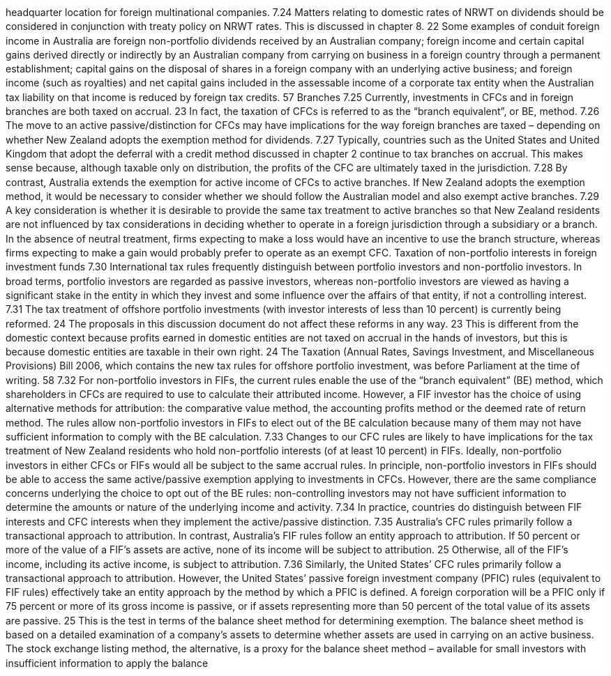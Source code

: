 headquarter location for foreign multinational companies. 7.24 Matters relating to domestic rates of NRWT on dividends should be considered in conjunction with treaty policy on NRWT rates. This is discussed in chapter 8. 22 Some examples of conduit foreign income in Australia are foreign non-portfolio dividends received by an Australian company; foreign income and certain capital gains derived directly or indirectly by an Australian company from carrying on business in a foreign country through a permanent establishment; capital gains on the disposal of shares in a foreign company with an underlying active business; and foreign income (such as royalties) and net capital gains included in the assessable income of a corporate tax entity when the Australian tax liability on that income is reduced by foreign tax credits. 57 Branches 7.25 Currently, investments in CFCs and in foreign branches are both taxed on accrual. 23 In fact, the taxation of CFCs is referred to as the “branch equivalent”, or BE, method. 7.26 The move to an active passive/distinction for CFCs may have implications for the way foreign branches are taxed – depending on whether New Zealand adopts the exemption method for dividends. 7.27 Typically, countries such as the United States and United Kingdom that adopt the deferral with a credit method discussed in chapter 2 continue to tax branches on accrual. This makes sense because, although taxable only on distribution, the profits of the CFC are ultimately taxed in the jurisdiction. 7.28 By contrast, Australia extends the exemption for active income of CFCs to active branches. If New Zealand adopts the exemption method, it would be necessary to consider whether we should follow the Australian model and also exempt active branches. 7.29 A key consideration is whether it is desirable to provide the same tax treatment to active branches so that New Zealand residents are not influenced by tax considerations in deciding whether to operate in a foreign jurisdiction through a subsidiary or a branch. In the absence of neutral treatment, firms expecting to make a loss would have an incentive to use the branch structure, whereas firms expecting to make a gain would probably prefer to operate as an exempt CFC. Taxation of non-portfolio interests in foreign investment funds 7.30 International tax rules frequently distinguish between portfolio investors and non-portfolio investors. In broad terms, portfolio investors are regarded as passive investors, whereas non-portfolio investors are viewed as having a significant stake in the entity in which they invest and some influence over the affairs of that entity, if not a controlling interest. 7.31 The tax treatment of offshore portfolio investments (with investor interests of less than 10 percent) is currently being reformed. 24 The proposals in this discussion document do not affect these reforms in any way. 23 This is different from the domestic context because profits earned in domestic entities are not taxed on accrual in the hands of investors, but this is because domestic entities are taxable in their own right. 24 The Taxation (Annual Rates, Savings Investment, and Miscellaneous Provisions) Bill 2006, which contains the new tax rules for offshore portfolio investment, was before Parliament at the time of writing. 58 7.32 For non-portfolio investors in FIFs, the current rules enable the use of the “branch equivalent” (BE) method, which shareholders in CFCs are required to use to calculate their attributed income. However, a FIF investor has the choice of using alternative methods for attribution: the comparative value method, the accounting profits method or the deemed rate of return method. The rules allow non-portfolio investors in FIFs to elect out of the BE calculation because many of them may not have sufficient information to comply with the BE calculation. 7.33 Changes to our CFC rules are likely to have implications for the tax treatment of New Zealand residents who hold non-portfolio interests (of at least 10 percent) in FIFs. Ideally, non-portfolio investors in either CFCs or FIFs would all be subject to the same accrual rules. In principle, non-portfolio investors in FIFs should be able to access the same active/passive exemption applying to investments in CFCs. However, there are the same compliance concerns underlying the choice to opt out of the BE rules: non-controlling investors may not have sufficient information to determine the amounts or nature of the underlying income and activity. 7.34 In practice, countries do distinguish between FIF interests and CFC interests when they implement the active/passive distinction. 7.35 Australia’s CFC rules primarily follow a transactional approach to attribution. In contrast, Australia’s FIF rules follow an entity approach to attribution. If 50 percent or more of the value of a FIF’s assets are active, none of its income will be subject to attribution. 25 Otherwise, all of the FIF’s income, including its active income, is subject to attribution. 7.36 Similarly, the United States’ CFC rules primarily follow a transactional approach to attribution. However, the United States’ passive foreign investment company (PFIC) rules (equivalent to FIF rules) effectively take an entity approach by the method by which a PFIC is defined. A foreign corporation will be a PFIC only if 75 percent or more of its gross income is passive, or if assets representing more than 50 percent of the total value of its assets are passive. 25 This is the test in terms of the balance sheet method for determining exemption. The balance sheet method is based on a detailed examination of a company’s assets to determine whether assets are used in carrying on an active business. The stock exchange listing method, the alternative, is a proxy for the balance sheet method – available for small investors with insufficient information to apply the balance